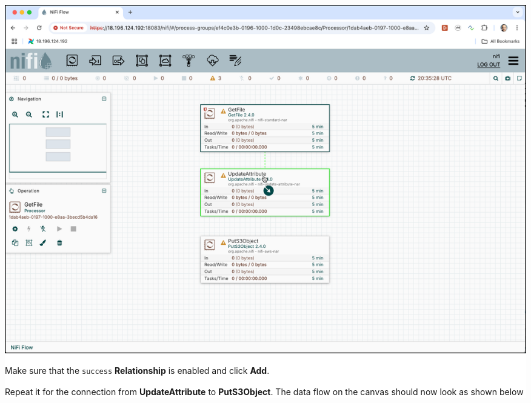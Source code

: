 ![Alt Image Text](./images/nifi-drag-connection.png "Schema Registry UI")

Make sure that the `success` **Relationship** is enabled and click **Add**. 

Repeat it for the connection from **UpdateAttribute** to **PutS3Object**. The data flow on the canvas should now look as shown below
